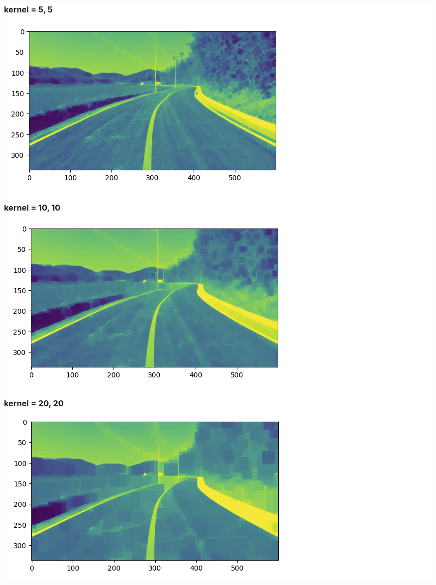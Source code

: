 ### kernel = 5, 5
![10.png](../../images/OpenCV/Morphological_Transformations/10.png)
<br>

### kernel = 10, 10
![11.png](../../images/OpenCV/Morphological_Transformations/11.png)
<br>

### kernel = 20, 20
![12.png](../../images/OpenCV/Morphological_Transformations/12.png)
<br>
